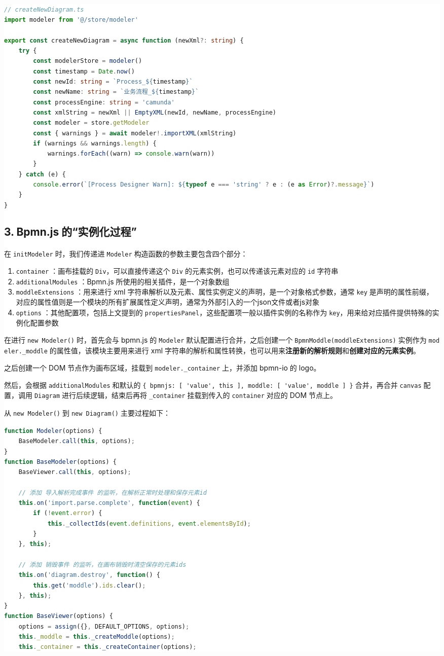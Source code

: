 ```typescript
// createNewDiagram.ts
import modeler from '@/store/modeler'

export const createNewDiagram = async function (newXml?: string) {
    try {
        const modelerStore = modeler()
        const timestamp = Date.now()
        const newId: string = `Process_${timestamp}`
        const newName: string = `业务流程_${timestamp}`
        const processEngine: string = 'camunda'
        const xmlString = newXml || EmptyXML(newId, newName, processEngine)
        const modeler = store.getModeler
        const { warnings } = await modeler!.importXML(xmlString)
        if (warnings && warnings.length) {
            warnings.forEach((warn) => console.warn(warn))
        }
    } catch (e) {
        console.error(`[Process Designer Warn]: ${typeof e === 'string' ? e : (e as Error)?.message}`)
    }
}
```

## 3. Bpmn.js 的“实例化过程”

在 `initModeler` 时，我们传递进 `Modeler` 构造函数的参数主要包含四个部分：

1. `container` ：画布挂载的 `Div`，可以直接传递这个 `Div` 的元素实例，也可以传递该元素对应的 `id` 字符串
2. `additionalModules` ：Bpmn.js 所使用的相关插件，是一个对象数组
3. `moddleExtensions` ：用来进行 xml 字符串解析以及元素、属性实例定义的声明，是一个对象格式参数，通常 `key` 是声明的属性前缀，对应的属性值则是一个模块的所有扩展属性定义声明，通常为外部引入的一个json文件或者js对象
4. `options` ：其他配置项，包括上文提到的 `propertiesPanel`，这些配置项一般以插件实例的名称作为 `key`，用来给对应插件提供特殊的实例化配置参数

在进行 `new Modeler()` 时，首先会与 bpmn.js 的 `Modeler` 默认配置进行合并，之后创建一个 `BpmnModdle(moddleExtensions)` 实例作为 `modeler._moddle` 的属性值，该模块主要用来进行 xml 字符串的解析和属性转换，也可以用来**注册新的解析规则**和**创建对应的元素实例**。

之后创建一个 DOM 节点作为画布区域，挂载到 `modeler._container` 上，并添加 bpmn-io 的 logo。

然后，会根据 `additionalModules` 和默认的 `{ bpmnjs: [ 'value', this ], moddle: [ 'value', moddle ] }` 合并，再合并 `canvas` 配置，调用 `Diagram` 进行后续逻辑，结束后再将 `_container` 挂载到传入的 `container` 对应的 DOM 节点上。

从 `new Modeler()` 到 `new Diagram()` 主要过程如下：

```typescript
function Modeler(options) {
    BaseModeler.call(this, options);
}
function BaseModeler(options) {
    BaseViewer.call(this, options);

    // 添加 导入解析完成事件 的监听，在解析正常时处理和保存元素id
    this.on('import.parse.complete', function(event) {
        if (!event.error) {
            this._collectIds(event.definitions, event.elementsById);
        }
    }, this);

    // 添加 销毁事件 的监听，在画布销毁时清空保存的元素ids
    this.on('diagram.destroy', function() {
        this.get('moddle').ids.clear();
    }, this);
}
function BaseViewer(options) {
    options = assign({}, DEFAULT_OPTIONS, options);
    this._moddle = this._createModdle(options);
    this._container = this._createContainer(options);
```